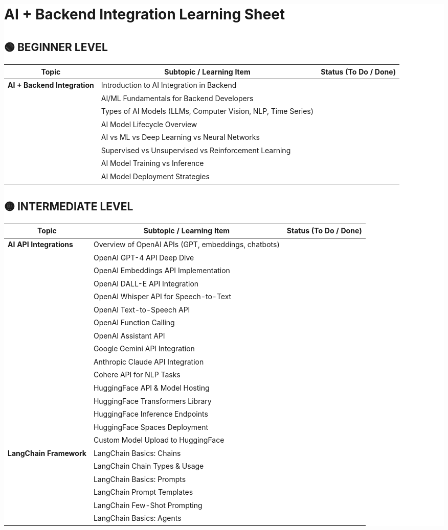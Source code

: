 # AI + Backend Integration Learning Sheet

## 🟢 BEGINNER LEVEL

| Topic | Subtopic / Learning Item | Status (To Do / Done) |
|-------|---------------------------|------------------------|
| **AI + Backend Integration** | Introduction to AI Integration in Backend | |
|  | AI/ML Fundamentals for Backend Developers | |
|  | Types of AI Models (LLMs, Computer Vision, NLP, Time Series) | |
|  | AI Model Lifecycle Overview | |
|  | AI vs ML vs Deep Learning vs Neural Networks | |
|  | Supervised vs Unsupervised vs Reinforcement Learning | |
|  | AI Model Training vs Inference | |
|  | AI Model Deployment Strategies | |

## 🟡 INTERMEDIATE LEVEL

| Topic | Subtopic / Learning Item | Status (To Do / Done) |
|-------|---------------------------|------------------------|
| **AI API Integrations** | Overview of OpenAI APIs (GPT, embeddings, chatbots) | |
|  | OpenAI GPT-4 API Deep Dive | |
|  | OpenAI Embeddings API Implementation | |
|  | OpenAI DALL-E API Integration | |
|  | OpenAI Whisper API for Speech-to-Text | |
|  | OpenAI Text-to-Speech API | |
|  | OpenAI Function Calling | |
|  | OpenAI Assistant API | |
|  | Google Gemini API Integration | |
|  | Anthropic Claude API Integration | |
|  | Cohere API for NLP Tasks | |
|  | HuggingFace API & Model Hosting | |
|  | HuggingFace Transformers Library | |
|  | HuggingFace Inference Endpoints | |
|  | HuggingFace Spaces Deployment | |
|  | Custom Model Upload to HuggingFace | |
| **LangChain Framework** | LangChain Basics: Chains | |
|  | LangChain Chain Types & Usage | |
|  | LangChain Basics: Prompts | |
|  | LangChain Prompt Templates | |
|  | LangChain Few-Shot Prompting | |
|  | LangChain Basics: Agents | |